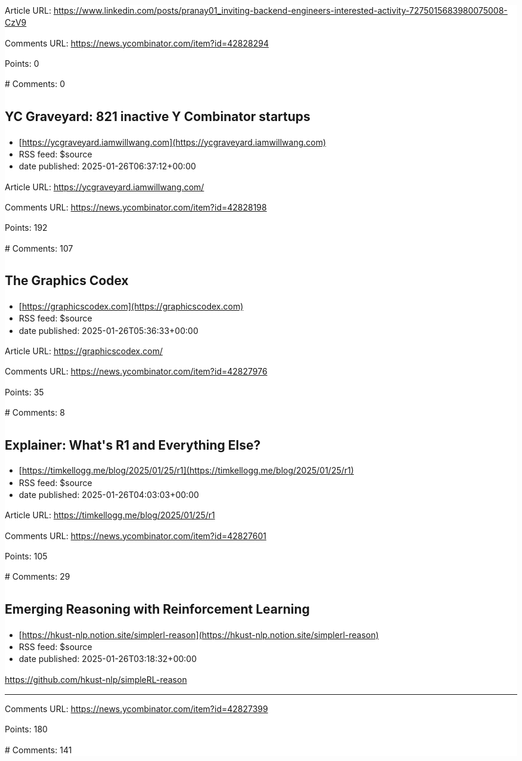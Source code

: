 <p>Article URL: <a href="https://www.linkedin.com/posts/pranay01_inviting-backend-engineers-interested-activity-7275015683980075008-CzV9">https://www.linkedin.com/posts/pranay01_inviting-backend-engineers-interested-activity-7275015683980075008-CzV9</a></p>
<p>Comments URL: <a href="https://news.ycombinator.com/item?id=42828294">https://news.ycombinator.com/item?id=42828294</a></p>
<p>Points: 0</p>
<p># Comments: 0</p>

## YC Graveyard: 821 inactive Y Combinator startups
 - [https://ycgraveyard.iamwillwang.com](https://ycgraveyard.iamwillwang.com)
 - RSS feed: $source
 - date published: 2025-01-26T06:37:12+00:00

<p>Article URL: <a href="https://ycgraveyard.iamwillwang.com/">https://ycgraveyard.iamwillwang.com/</a></p>
<p>Comments URL: <a href="https://news.ycombinator.com/item?id=42828198">https://news.ycombinator.com/item?id=42828198</a></p>
<p>Points: 192</p>
<p># Comments: 107</p>

## The Graphics Codex
 - [https://graphicscodex.com](https://graphicscodex.com)
 - RSS feed: $source
 - date published: 2025-01-26T05:36:33+00:00

<p>Article URL: <a href="https://graphicscodex.com/">https://graphicscodex.com/</a></p>
<p>Comments URL: <a href="https://news.ycombinator.com/item?id=42827976">https://news.ycombinator.com/item?id=42827976</a></p>
<p>Points: 35</p>
<p># Comments: 8</p>

## Explainer: What's R1 and Everything Else?
 - [https://timkellogg.me/blog/2025/01/25/r1](https://timkellogg.me/blog/2025/01/25/r1)
 - RSS feed: $source
 - date published: 2025-01-26T04:03:03+00:00

<p>Article URL: <a href="https://timkellogg.me/blog/2025/01/25/r1">https://timkellogg.me/blog/2025/01/25/r1</a></p>
<p>Comments URL: <a href="https://news.ycombinator.com/item?id=42827601">https://news.ycombinator.com/item?id=42827601</a></p>
<p>Points: 105</p>
<p># Comments: 29</p>

## Emerging Reasoning with Reinforcement Learning
 - [https://hkust-nlp.notion.site/simplerl-reason](https://hkust-nlp.notion.site/simplerl-reason)
 - RSS feed: $source
 - date published: 2025-01-26T03:18:32+00:00

<p><a href="https://github.com/hkust-nlp/simpleRL-reason">https://github.com/hkust-nlp/simpleRL-reason</a></p>
<hr>
<p>Comments URL: <a href="https://news.ycombinator.com/item?id=42827399">https://news.ycombinator.com/item?id=42827399</a></p>
<p>Points: 180</p>
<p># Comments: 141</p>
